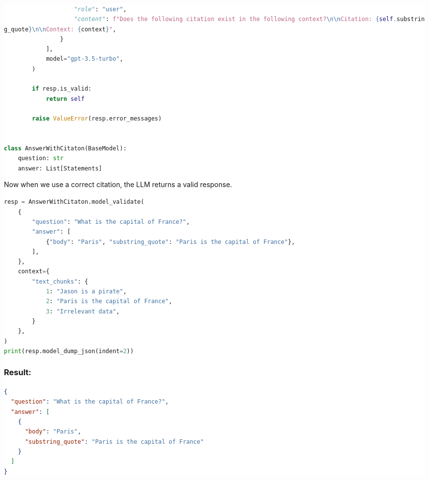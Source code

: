 ```python
                    "role": "user",
                    "content": f"Does the following citation exist in the following context?\n\nCitation: {self.substring_quote}\n\nContext: {context}",
                }
            ],
            model="gpt-3.5-turbo",
        )

        if resp.is_valid:
            return self

        raise ValueError(resp.error_messages)


class AnswerWithCitaton(BaseModel):
    question: str
    answer: List[Statements]
```

Now when we use a correct citation, the LLM returns a valid response.

```python
resp = AnswerWithCitaton.model_validate(
    {
        "question": "What is the capital of France?",
        "answer": [
            {"body": "Paris", "substring_quote": "Paris is the capital of France"},
        ],
    },
    context={
        "text_chunks": {
            1: "Jason is a pirate",
            2: "Paris is the capital of France",
            3: "Irrelevant data",
        }
    },
)
print(resp.model_dump_json(indent=2))
```

### Result:

```json
{
  "question": "What is the capital of France?",
  "answer": [
    {
      "body": "Paris",
      "substring_quote": "Paris is the capital of France"
    }
  ]
}
```
